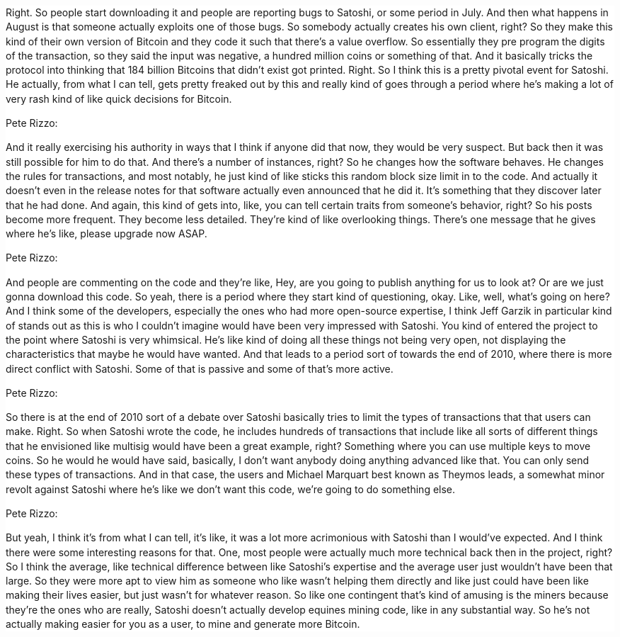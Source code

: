Right. So people start downloading it and people are reporting bugs to Satoshi, or some period in July. And then what happens in August is that someone actually exploits one of those bugs. So somebody actually creates his own client, right? So they make this kind of their own version of Bitcoin and they code it such that there’s a value overflow. So essentially they pre program the digits of the transaction, so they said the input was negative, a hundred million coins or something of that. And it basically tricks the protocol into thinking that 184 billion Bitcoins that didn’t exist got printed. Right. So I think this is a pretty pivotal event for Satoshi. He actually, from what I can tell, gets pretty freaked out by this and really kind of goes through a period where he’s making a lot of very rash kind of like quick decisions for Bitcoin.

Pete Rizzo:

And it really exercising his authority in ways that I think if anyone did that now, they would be very suspect. But back then it was still possible for him to do that. And there’s a number of instances, right? So he changes how the software behaves. He changes the rules for transactions, and most notably, he just kind of like sticks this random block size limit in to the code. And actually it doesn’t even in the release notes for that software actually even announced that he did it. It’s something that they discover later that he had done. And again, this kind of gets into, like, you can tell certain traits from someone’s behavior, right? So his posts become more frequent. They become less detailed. They’re kind of like overlooking things. There’s one message that he gives where he’s like, please upgrade now ASAP.

Pete Rizzo:

And people are commenting on the code and they’re like, Hey, are you going to publish anything for us to look at? Or are we just gonna download this code. So yeah, there is a period where they start kind of questioning, okay. Like, well, what’s going on here? And I think some of the developers, especially the ones who had more open-source expertise, I think Jeff Garzik in particular kind of stands out as this is who I couldn’t imagine would have been very impressed with Satoshi. You kind of entered the project to the point where Satoshi is very whimsical. He’s like kind of doing all these things not being very open, not displaying the characteristics that maybe he would have wanted. And that leads to a period sort of towards the end of 2010, where there is more direct conflict with Satoshi. Some of that is passive and some of that’s more active.

Pete Rizzo:

So there is at the end of 2010 sort of a debate over Satoshi basically tries to limit the types of transactions that that users can make. Right. So when Satoshi wrote the code, he includes hundreds of transactions that include like all sorts of different things that he envisioned like multisig would have been a great example, right? Something where you can use multiple keys to move coins. So he would he would have said, basically, I don’t want anybody doing anything advanced like that. You can only send these types of transactions. And in that case, the users and Michael Marquart best known as Theymos leads, a somewhat minor revolt against Satoshi where he’s like we don’t want this code, we’re going to do something else.

Pete Rizzo:

But yeah, I think it’s from what I can tell, it’s like, it was a lot more acrimonious with Satoshi than I would’ve expected. And I think there were some interesting reasons for that. One, most people were actually much more technical back then in the project, right? So I think the average, like technical difference between like Satoshi’s expertise and the average user just wouldn’t have been that large. So they were more apt to view him as someone who like wasn’t helping them directly and like just could have been like making their lives easier, but just wasn’t for whatever reason. So like one contingent that’s kind of amusing is the miners because they’re the ones who are really, Satoshi doesn’t actually develop equines mining code, like in any substantial way. So he’s not actually making easier for you as a user, to mine and generate more Bitcoin.
